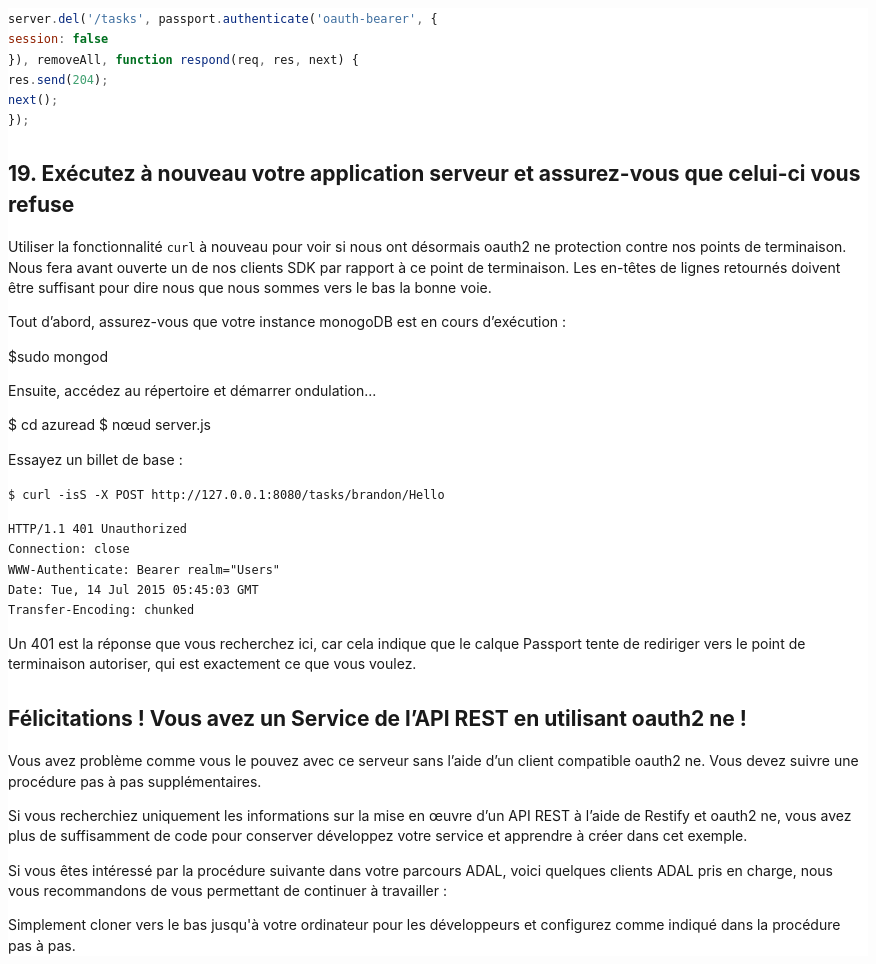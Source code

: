 ```Javascript
server.del('/tasks', passport.authenticate('oauth-bearer', {
session: false
}), removeAll, function respond(req, res, next) {
res.send(204);
next();
});
```

## <a name="19-run-your-server-application-again-and-ensure-it-rejects-you"></a>19. Exécutez à nouveau votre application serveur et assurez-vous que celui-ci vous refuse

Utiliser la fonctionnalité `curl` à nouveau pour voir si nous ont désormais oauth2 ne protection contre nos points de terminaison. Nous fera avant ouverte un de nos clients SDK par rapport à ce point de terminaison. Les en-têtes de lignes retournés doivent être suffisant pour dire nous que nous sommes vers le bas la bonne voie.

Tout d’abord, assurez-vous que votre instance monogoDB est en cours d’exécution :

  $sudo mongod

Ensuite, accédez au répertoire et démarrer ondulation...

  $ cd azuread $ nœud server.js

Essayez un billet de base :

`$ curl -isS -X POST http://127.0.0.1:8080/tasks/brandon/Hello`

```Shell
HTTP/1.1 401 Unauthorized
Connection: close
WWW-Authenticate: Bearer realm="Users"
Date: Tue, 14 Jul 2015 05:45:03 GMT
Transfer-Encoding: chunked
```

Un 401 est la réponse que vous recherchez ici, car cela indique que le calque Passport tente de rediriger vers le point de terminaison autoriser, qui est exactement ce que vous voulez.

## <a name="congratulations-you-have-a-rest-api-service-using-oauth2"></a>Félicitations ! Vous avez un Service de l’API REST en utilisant oauth2 ne !

Vous avez problème comme vous le pouvez avec ce serveur sans l’aide d’un client compatible oauth2 ne. Vous devez suivre une procédure pas à pas supplémentaires.

Si vous recherchiez uniquement les informations sur la mise en œuvre d’un API REST à l’aide de Restify et oauth2 ne, vous avez plus de suffisamment de code pour conserver développez votre service et apprendre à créer dans cet exemple.

Si vous êtes intéressé par la procédure suivante dans votre parcours ADAL, voici quelques clients ADAL pris en charge, nous vous recommandons de vous permettant de continuer à travailler :

Simplement cloner vers le bas jusqu'à votre ordinateur pour les développeurs et configurez comme indiqué dans la procédure pas à pas.
